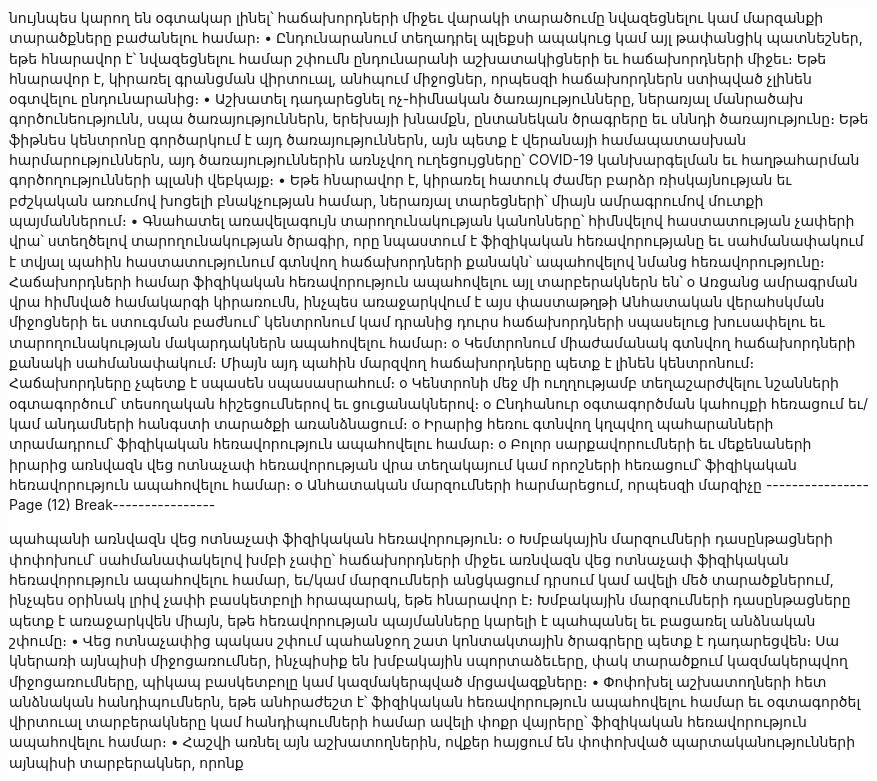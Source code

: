 նույնպես կարող են օգտակար լինել՝ հաճախորդների միջեւ վարակի 
տարածումը նվազեցնելու կամ մարզանքի տարածքները բաժանելու համար։ 
• Ընդունարանում տեղադրել պլեքսի ապակուց կամ այլ թափանցիկ 
պատնեշներ, եթե հնարավոր է՝ նվազեցնելու համար շփումն ընդունարանի 
աշխատակիցների եւ հաճախորդների միջեւ։ Եթե հնարավոր է, կիրառել 
գրանցման վիրտուալ, անհպում միջոցներ, որպեսզի հաճախորդներն 
ստիպված չլինեն օգտվելու ընդունարանից։ 
• Աշխատել դադարեցնել ոչ-հիմնական ծառայությունները, ներառյալ 
մանրածախ գործունեությունն, սպա ծառայություններն, երեխայի խնամքն, 
ընտանեկան ծրագրերը եւ սննդի ծառայությունը։  Եթե ֆիթնես կենտրոնը 
գործարկում է այդ ծառայություններն, այն պետք է վերանայի 
համապատասխան հարմարություններն, այդ ծառայություններին առնչվող 
ուղեցույցները՝  COVID-19 կանխարգելման եւ հաղթահարման 
գործողությունների պլանի վեբկայք։ 
• Եթե հնարավոր է, կիրառել հատուկ ժամեր բարձր ռիսկայնության եւ 
բժշկական առումով խոցելի բնակչության համար, ներառյալ տարեցների՝ 
միայն ամրագրումով մուտքի պայմաններում։ 
• Գնահատել առավելագույն տարողունակության կանոնները՝ հիմնվելով 
հաստատության չափերի վրա՝ ստեղծելով տարողունակության ծրագիր, 
որը նպաստում է ֆիզիկական հեռավորությանը եւ սահմանափակում է 
տվյալ պահին հաստատությունում գտնվող հաճախորդների քանակն՝ 
ապահովելով նմանց հեռավորությունը։ Հաճախորդների համար 
ֆիզիկական հեռավորություն ապահովելու այլ տարբերակներն են՝ 
o Առցանց ամրագրման վրա հիմնված համակարգի կիրառումն, ինչպես 
առաջարկվում է այս փաստաթղթի Անհատական վերահսկման 
միջոցների եւ ստուգման բաժնում՝ կենտրոնում կամ դրանից դուրս 
հաճախորդների սպասելուց խուսափելու եւ տարողունակության 
մակարդակներն ապահովելու համար։ 
o Կեմտրոնում միաժամանակ գտնվող հաճախորդների քանակի 
սահմանափակում։ Միայն այդ պահին մարզվող հաճախորդները պետք 
է լինեն կենտրոնում։ Հաճախորդները չպետք է սպասեն 
սպասասրահում։ 
o Կենտրոնի մեջ մի ուղղությամբ տեղաշարժվելու նշանների 
օգտագործում՝ տեսողական հիշեցումներով եւ ցուցանակներով։ 
o Ընդհանուր օգտագործման կահույքի հեռացում եւ/կամ անդամների 
հանգստի տարածքի առանձնացում։ 
o Իրարից հեռու գտնվող կղպվող պահարանների տրամադրում՝ 
ֆիզիկական հեռավորություն ապահովելու համար։ 
o Բոլոր սարքավորումների եւ մեքենաների իրարից առնվազն վեց 
ոտնաչափ հեռավորության վրա տեղակայում կամ որոշների հեռացում՝ 
ֆիզիկական հեռավորություն ապահովելու համար։ 
o Անհատական մարզումների հարմարեցում, որպեսզի մարզիչը 
----------------Page (12) Break----------------
                                
պահպանի առնվազն վեց ոտնաչափ ֆիզիկական հեռավորություն։ 
o Խմբակային մարզումների դասընթացների փոփոխում՝ 
սահմանափակելով խմբի չափը՝ հաճախորդների միջեւ առնվազն վեց 
ոտնաչափ ֆիզիկական հեռավորություն ապահովելու համար, եւ/կամ 
մարզումների անցկացում դրսում կամ ավելի մեծ տարածքներում, 
ինչպես օրինակ լրիվ չափի բասկետբոլի հրապարակ, եթե հնարավոր է։ 
Խմբակային մարզումների դասընթացները պետք է առաջարկվեն 
միայն, եթե հեռավորության պայմանները կարելի է պահպանել եւ 
բացառել անձնական շփումը։ 
• Վեց ոտնաչափից պակաս շփում պահանջող շատ կոնտակտային ծրագրերը 
պետք է դադարեցվեն։ Սա կներառի այնպիսի միջոցառումներ, ինչպիսիք են 
խմբակային սպորտաձեւերը, փակ տարածքում կազմակերպվող 
միջոցառումները, պիկապ բասկետբոլը կամ կազմակերպված 
մրցավազքները։ 
• Փոփոխել աշխատողների հետ անձնական հանդիպումներն, եթե 
անհրաժեշտ է՝ ֆիզիկական հեռավորություն ապահովելու համար եւ 
օգտագործել վիրտուալ տարբերակները կամ հանդիպումների համար ավելի 
փոքր վայրերը՝ ֆիզիկական հեռավորություն ապահովելու համար։ 
• Հաշվի առնել այն աշխատողներին, ովքեր հայցում են փոփոխված 
պարտականությունների այնպիսի տարբերակներ, որոնք 